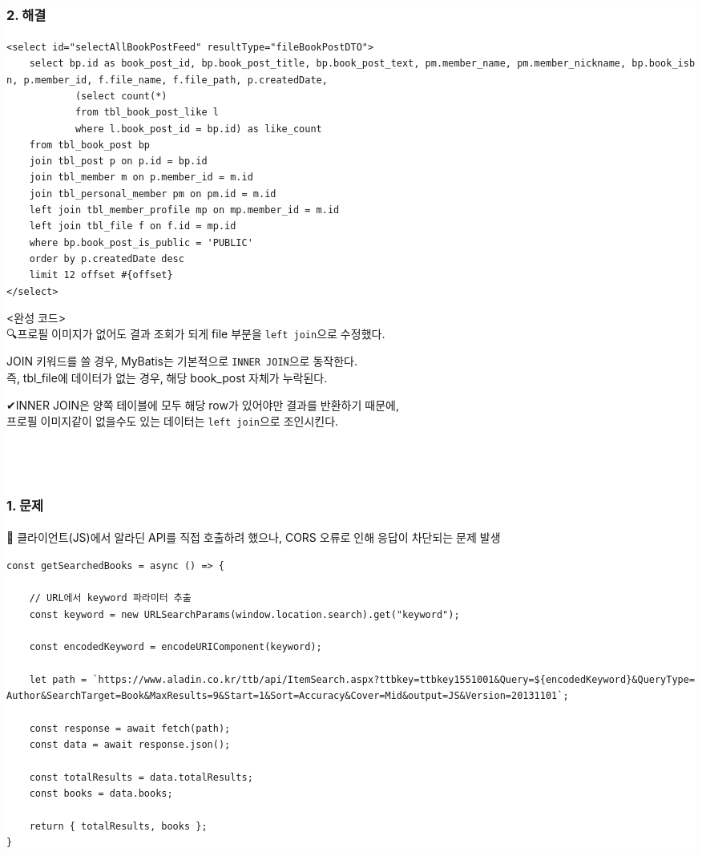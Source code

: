 ### 2. 해결

```
<select id="selectAllBookPostFeed" resultType="fileBookPostDTO">
    select bp.id as book_post_id, bp.book_post_title, bp.book_post_text, pm.member_name, pm.member_nickname, bp.book_isbn, p.member_id, f.file_name, f.file_path, p.createdDate,
            (select count(*)
            from tbl_book_post_like l
            where l.book_post_id = bp.id) as like_count
    from tbl_book_post bp
    join tbl_post p on p.id = bp.id
    join tbl_member m on p.member_id = m.id
    join tbl_personal_member pm on pm.id = m.id
    left join tbl_member_profile mp on mp.member_id = m.id
    left join tbl_file f on f.id = mp.id
    where bp.book_post_is_public = 'PUBLIC'
    order by p.createdDate desc
    limit 12 offset #{offset}
</select>
```

<완성 코드><br>
🔍프로필 이미지가 없어도 결과 조회가 되게 file 부분을 `left join`으로 수정했다.

JOIN 키워드를 쓸 경우, MyBatis는 기본적으로 `INNER JOIN`으로 동작한다.<br>
즉, tbl_file에 데이터가 없는 경우, 해당 book_post 자체가 누락된다.

✔INNER JOIN은 양쪽 테이블에 모두 해당 row가 있어야만 결과를 반환하기 때문에,<br>
프로필 이미지같이 없을수도 있는 데이터는 `left join`으로 조인시킨다.<br><br><br><br>

### 1. 문제

📌 클라이언트(JS)에서 알라딘 API를 직접 호출하려 했으나, CORS 오류로 인해 응답이 차단되는 문제 발생

```
const getSearchedBooks = async () => {

    // URL에서 keyword 파라미터 추출
    const keyword = new URLSearchParams(window.location.search).get("keyword");

    const encodedKeyword = encodeURIComponent(keyword);

    let path = `https://www.aladin.co.kr/ttb/api/ItemSearch.aspx?ttbkey=ttbkey1551001&Query=${encodedKeyword}&QueryType=Author&SearchTarget=Book&MaxResults=9&Start=1&Sort=Accuracy&Cover=Mid&output=JS&Version=20131101`;

    const response = await fetch(path);
    const data = await response.json();

    const totalResults = data.totalResults;
    const books = data.books;

    return { totalResults, books };
}
```
